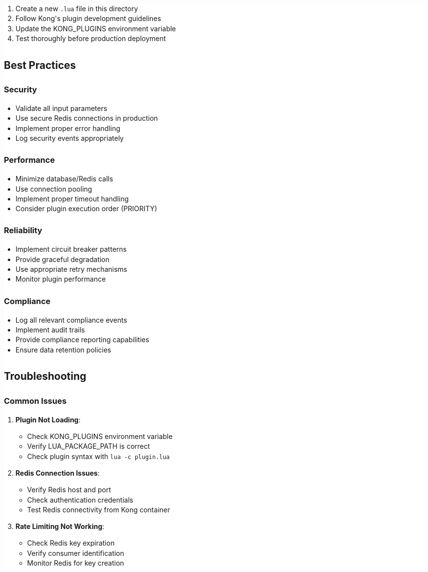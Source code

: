 1. Create a new `.lua` file in this directory
2. Follow Kong's plugin development guidelines
3. Update the KONG_PLUGINS environment variable
4. Test thoroughly before production deployment

## Best Practices

### Security

- Validate all input parameters
- Use secure Redis connections in production
- Implement proper error handling
- Log security events appropriately

### Performance

- Minimize database/Redis calls
- Use connection pooling
- Implement proper timeout handling
- Consider plugin execution order (PRIORITY)

### Reliability

- Implement circuit breaker patterns
- Provide graceful degradation
- Use appropriate retry mechanisms
- Monitor plugin performance

### Compliance

- Log all relevant compliance events
- Implement audit trails
- Provide compliance reporting capabilities
- Ensure data retention policies

## Troubleshooting

### Common Issues

1. **Plugin Not Loading**:
   - Check KONG_PLUGINS environment variable
   - Verify LUA_PACKAGE_PATH is correct
   - Check plugin syntax with `lua -c plugin.lua`

2. **Redis Connection Issues**:
   - Verify Redis host and port
   - Check authentication credentials
   - Test Redis connectivity from Kong container

3. **Rate Limiting Not Working**:
   - Check Redis key expiration
   - Verify consumer identification
   - Monitor Redis for key creation
